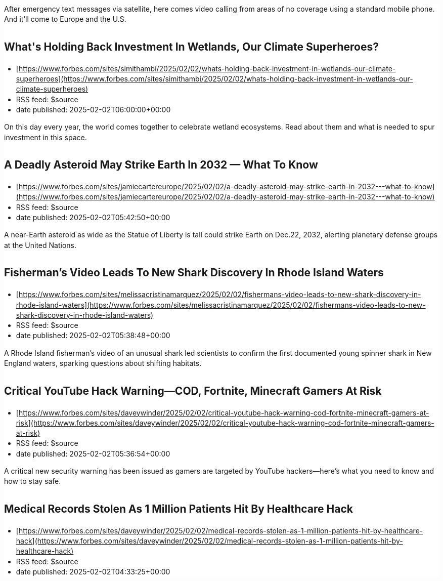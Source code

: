 After emergency text messages via satellite, here comes video calling from areas of no coverage using a standard mobile phone. And it’ll come to Europe and the U.S.

## What's Holding Back Investment In Wetlands, Our Climate Superheroes?
 - [https://www.forbes.com/sites/simithambi/2025/02/02/whats-holding-back-investment-in-wetlands-our-climate-superheroes](https://www.forbes.com/sites/simithambi/2025/02/02/whats-holding-back-investment-in-wetlands-our-climate-superheroes)
 - RSS feed: $source
 - date published: 2025-02-02T06:00:00+00:00

On this day every year, the world comes together to celebrate wetland ecosystems. Read about them and what is needed to spur investment in this space.

## A Deadly Asteroid May Strike Earth In 2032 — What To Know
 - [https://www.forbes.com/sites/jamiecartereurope/2025/02/02/a-deadly-asteroid-may-strike-earth-in-2032---what-to-know](https://www.forbes.com/sites/jamiecartereurope/2025/02/02/a-deadly-asteroid-may-strike-earth-in-2032---what-to-know)
 - RSS feed: $source
 - date published: 2025-02-02T05:42:50+00:00

A near-Earth asteroid as wide as the Statue of Liberty is tall could strike Earth on Dec.22, 2032, alerting planetary defense groups at the United Nations.

## Fisherman’s Video Leads To New Shark Discovery In Rhode Island Waters
 - [https://www.forbes.com/sites/melissacristinamarquez/2025/02/02/fishermans-video-leads-to-new-shark-discovery-in-rhode-island-waters](https://www.forbes.com/sites/melissacristinamarquez/2025/02/02/fishermans-video-leads-to-new-shark-discovery-in-rhode-island-waters)
 - RSS feed: $source
 - date published: 2025-02-02T05:38:48+00:00

A Rhode Island fisherman’s video of an unusual shark led scientists to confirm the first documented young spinner shark in New England waters, sparking questions about shifting habitats.

## Critical YouTube Hack Warning—COD, Fortnite, Minecraft Gamers At Risk
 - [https://www.forbes.com/sites/daveywinder/2025/02/02/critical-youtube-hack-warning-cod-fortnite-minecraft-gamers-at-risk](https://www.forbes.com/sites/daveywinder/2025/02/02/critical-youtube-hack-warning-cod-fortnite-minecraft-gamers-at-risk)
 - RSS feed: $source
 - date published: 2025-02-02T05:36:54+00:00

A critical new security warning has been issued as gamers are targeted by YouTube hackers—here’s what you need to know and how to stay safe.

## Medical Records Stolen As 1 Million Patients Hit By Healthcare Hack
 - [https://www.forbes.com/sites/daveywinder/2025/02/02/medical-records-stolen-as-1-million-patients-hit-by-healthcare-hack](https://www.forbes.com/sites/daveywinder/2025/02/02/medical-records-stolen-as-1-million-patients-hit-by-healthcare-hack)
 - RSS feed: $source
 - date published: 2025-02-02T04:33:25+00:00
